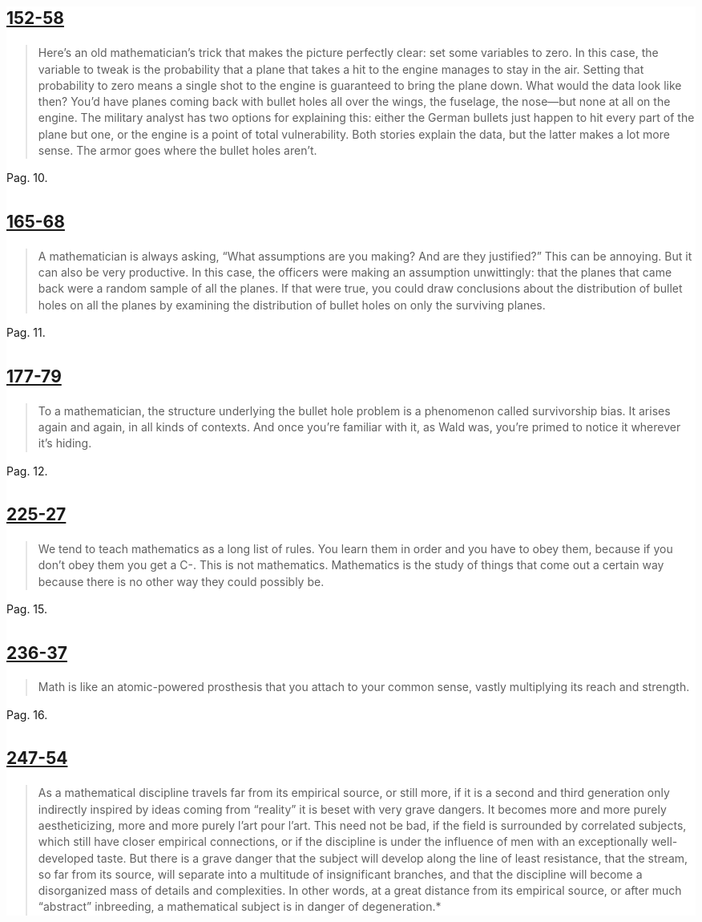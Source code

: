 ## <a name="152-58">[152-58](#152-58)</a>
>Here’s an old mathematician’s trick that makes the picture perfectly clear: set some variables to zero. In this case, the variable to tweak is the probability that a plane that takes a hit to the engine manages to stay in the air. Setting that probability to zero means a single shot to the engine is guaranteed to bring the plane down. What would the data look like then? You’d have planes coming back with bullet holes all over the wings, the fuselage, the nose—but none at all on the engine. The military analyst has two options for explaining this: either the German bullets just happen to hit every part of the plane but one, or the engine is a point of total vulnerability. Both stories explain the data, but the latter makes a lot more sense. The armor goes where the bullet holes aren’t.

Pag. 10.

## <a name="165-68">[165-68](#165-68)</a>
>A mathematician is always asking, “What assumptions are you making? And are they justified?” This can be annoying. But it can also be very productive. In this case, the officers were making an assumption unwittingly: that the planes that came back were a random sample of all the planes. If that were true, you could draw conclusions about the distribution of bullet holes on all the planes by examining the distribution of bullet holes on only the surviving planes.

Pag. 11.

## <a name="177-79">[177-79](#177-79)</a>
>To a mathematician, the structure underlying the bullet hole problem is a phenomenon called survivorship bias. It arises again and again, in all kinds of contexts. And once you’re familiar with it, as Wald was, you’re primed to notice it wherever it’s hiding.

Pag. 12.

## <a name="225-27">[225-27](#225-27)</a>
>We tend to teach mathematics as a long list of rules. You learn them in order and you have to obey them, because if you don’t obey them you get a C-. This is not mathematics. Mathematics is the study of things that come out a certain way because there is no other way they could possibly be.

Pag. 15.

## <a name="236-37">[236-37](#236-37)</a>
>Math is like an atomic-powered prosthesis that you attach to your common sense, vastly multiplying its reach and strength.

Pag. 16.

## <a name="247-54">[247-54](#247-54)</a>
>As a mathematical discipline travels far from its empirical source, or still more, if it is a second and third generation only indirectly inspired by ideas coming from “reality” it is beset with very grave dangers. It becomes more and more purely aestheticizing, more and more purely l’art pour l’art. This need not be bad, if the field is surrounded by correlated subjects, which still have closer empirical connections, or if the discipline is under the influence of men with an exceptionally well-developed taste. But there is a grave danger that the subject will develop along the line of least resistance, that the stream, so far from its source, will separate into a multitude of insignificant branches, and that the discipline will become a disorganized mass of details and complexities. In other words, at a great distance from its empirical source, or after much “abstract” inbreeding, a mathematical subject is in danger of degeneration.*

